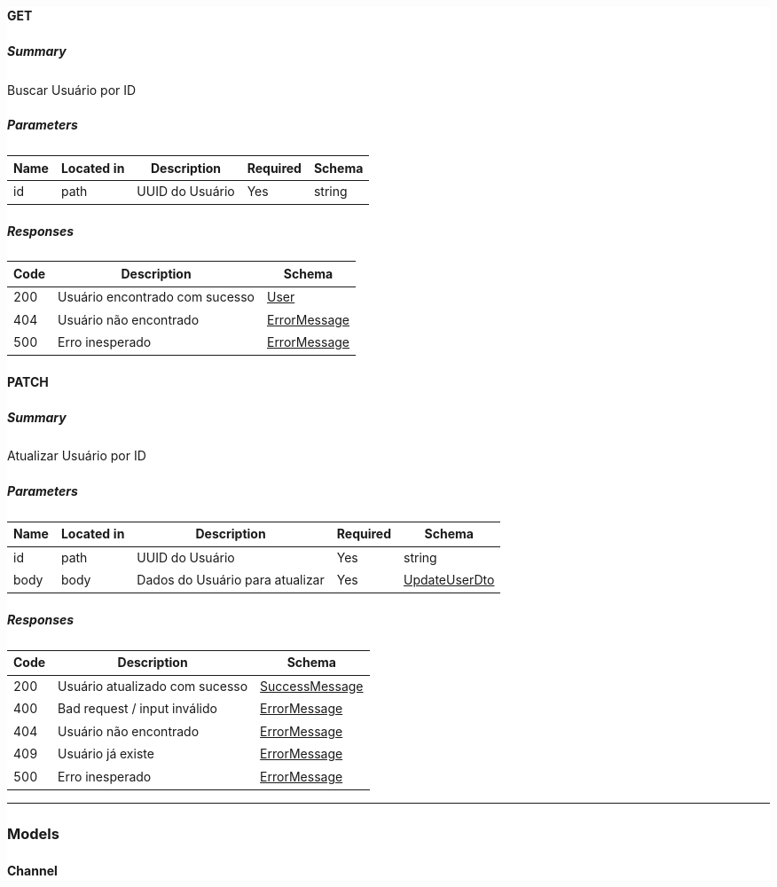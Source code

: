 #### GET
##### Summary

Buscar Usuário por ID

##### Parameters

| Name | Located in | Description | Required | Schema |
| ---- | ---------- | ----------- | -------- | ------ |
| id | path | UUID do Usuário | Yes | string |

##### Responses

| Code | Description | Schema |
| ---- | ----------- | ------ |
| 200 | Usuário encontrado com sucesso | [User](#user) |
| 404 | Usuário não encontrado | [ErrorMessage](#errormessage) |
| 500 | Erro inesperado | [ErrorMessage](#errormessage) |

#### PATCH
##### Summary

Atualizar Usuário por ID

##### Parameters

| Name | Located in | Description | Required | Schema |
| ---- | ---------- | ----------- | -------- | ------ |
| id | path | UUID do Usuário | Yes | string |
| body | body | Dados do Usuário para atualizar | Yes | [UpdateUserDto](#updateuserdto) |

##### Responses

| Code | Description | Schema |
| ---- | ----------- | ------ |
| 200 | Usuário atualizado com sucesso | [SuccessMessage](#successmessage) |
| 400 | Bad request / input inválido | [ErrorMessage](#errormessage) |
| 404 | Usuário não encontrado | [ErrorMessage](#errormessage) |
| 409 | Usuário já existe | [ErrorMessage](#errormessage) |
| 500 | Erro inesperado | [ErrorMessage](#errormessage) |

---
### Models

#### Channel
